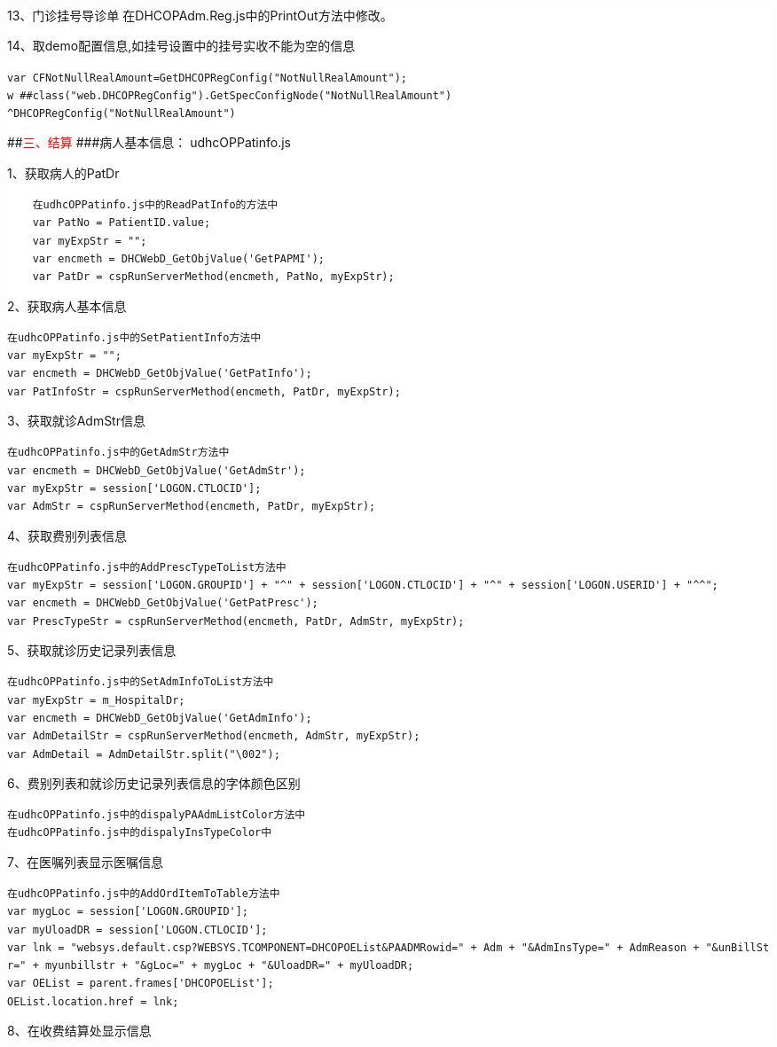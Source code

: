 13、门诊挂号导诊单
	在DHCOPAdm.Reg.js中的PrintOut方法中修改。


14、取demo配置信息,如挂号设置中的挂号实收不能为空的信息

	var CFNotNullRealAmount=GetDHCOPRegConfig("NotNullRealAmount");
	w ##class("web.DHCOPRegConfig").GetSpecConfigNode("NotNullRealAmount")
	^DHCOPRegConfig("NotNullRealAmount")
	

##<font color=red>三、结算</font>
###病人基本信息：
	udhcOPPatinfo.js

1、获取病人的PatDr

		在udhcOPPatinfo.js中的ReadPatInfo的方法中
		var PatNo = PatientID.value;
		var myExpStr = "";
		var encmeth = DHCWebD_GetObjValue('GetPAPMI');
		var PatDr = cspRunServerMethod(encmeth, PatNo, myExpStr);
2、获取病人基本信息

	在udhcOPPatinfo.js中的SetPatientInfo方法中
	var myExpStr = "";
	var encmeth = DHCWebD_GetObjValue('GetPatInfo');
	var PatInfoStr = cspRunServerMethod(encmeth, PatDr, myExpStr);
3、获取就诊AdmStr信息

	在udhcOPPatinfo.js中的GetAdmStr方法中
	var encmeth = DHCWebD_GetObjValue('GetAdmStr');
	var myExpStr = session['LOGON.CTLOCID'];
	var AdmStr = cspRunServerMethod(encmeth, PatDr, myExpStr);
4、获取费别列表信息

	在udhcOPPatinfo.js中的AddPrescTypeToList方法中
	var myExpStr = session['LOGON.GROUPID'] + "^" + session['LOGON.CTLOCID'] + "^" + session['LOGON.USERID'] + "^^";
	var encmeth = DHCWebD_GetObjValue('GetPatPresc');
	var PrescTypeStr = cspRunServerMethod(encmeth, PatDr, AdmStr, myExpStr);
5、获取就诊历史记录列表信息

	在udhcOPPatinfo.js中的SetAdmInfoToList方法中
	var myExpStr = m_HospitalDr;
	var encmeth = DHCWebD_GetObjValue('GetAdmInfo');
	var AdmDetailStr = cspRunServerMethod(encmeth, AdmStr, myExpStr);
	var AdmDetail = AdmDetailStr.split("\002");

6、费别列表和就诊历史记录列表信息的字体颜色区别

	在udhcOPPatinfo.js中的dispalyPAAdmListColor方法中
	在udhcOPPatinfo.js中的dispalyInsTypeColor中

7、在医嘱列表显示医嘱信息
	
	在udhcOPPatinfo.js中的AddOrdItemToTable方法中
	var mygLoc = session['LOGON.GROUPID'];
	var myUloadDR = session['LOGON.CTLOCID'];
	var lnk = "websys.default.csp?WEBSYS.TCOMPONENT=DHCOPOEList&PAADMRowid=" + Adm + "&AdmInsType=" + AdmReason + "&unBillStr=" + myunbillstr + "&gLoc=" + mygLoc + "&UloadDR=" + myUloadDR;
	var OEList = parent.frames['DHCOPOEList'];
	OEList.location.href = lnk;
8、在收费结算处显示信息

